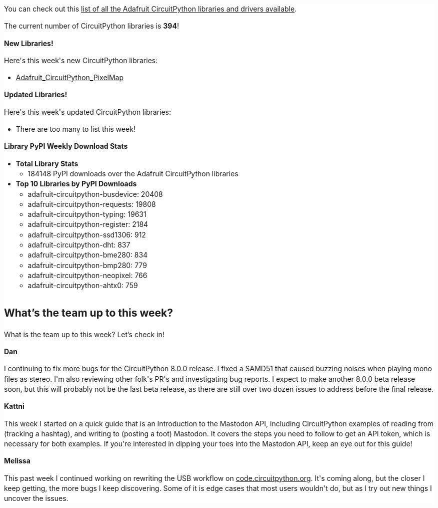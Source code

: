You can check out this [list of all the Adafruit CircuitPython libraries and drivers available](https://github.com/adafruit/Adafruit_CircuitPython_Bundle/blob/master/circuitpython_library_list.md). 

The current number of CircuitPython libraries is **394**!

**New Libraries!**

Here's this week's new CircuitPython libraries:

  * [Adafruit_CircuitPython_PixelMap](https://github.com/adafruit/Adafruit_CircuitPython_PixelMap)

**Updated Libraries!**

Here's this week's updated CircuitPython libraries:

* There are too many to list this week!

**Library PyPI Weekly Download Stats**

* **Total Library Stats**
  * 184148 PyPI downloads over the Adafruit CircuitPython libraries
* **Top 10 Libraries by PyPI Downloads**
  * adafruit-circuitpython-busdevice: 20408
  * adafruit-circuitpython-requests: 19808
  * adafruit-circuitpython-typing: 19631
  * adafruit-circuitpython-register: 2184
  * adafruit-circuitpython-ssd1306: 912
  * adafruit-circuitpython-dht: 837
  * adafruit-circuitpython-bme280: 834
  * adafruit-circuitpython-bmp280: 779
  * adafruit-circuitpython-neopixel: 766
  * adafruit-circuitpython-ahtx0: 759

## What’s the team up to this week?

What is the team up to this week? Let’s check in!

**Dan**

I continuing to fix more bugs for the CircuitPython 8.0.0 release. I fixed a SAMD51 that caused buzzing noises when playing mono files as stereo. I'm also reviewing other folk's PR's and investigating bug reports. I expect to make another 8.0.0 beta release soon, but this will probably not be the last beta release, as there are still over two dozen issues to address before the final release.

**Kattni**

This week I started on a quick guide that is an Introduction to the Mastodon API, including CircuitPython examples of reading from (tracking a hashtag), and writing to (posting a toot) Mastodon. It covers the steps you need to follow to get an API token, which is necessary for both examples. If you're interested in dipping your toes into the Mastodon API, keep an eye out for this guide!

**Melissa**

This past week I continued working on rewriting the USB workflow on [code.circuitpython.org](https://code.circuitpython.org/). It's coming along, but the closer I keep getting, the more bugs I keep discovering. Some of it is edge cases that most users wouldn't do, but as I try out new things I uncover the issues.
